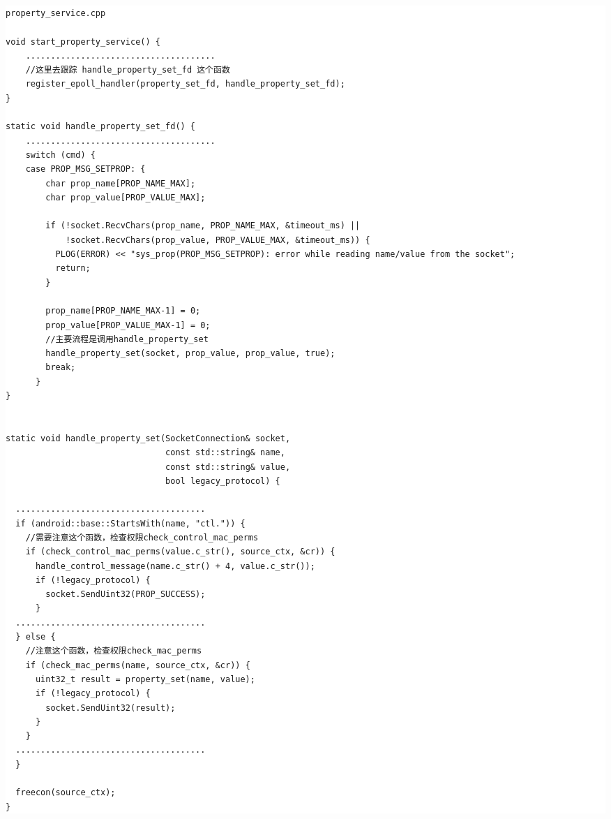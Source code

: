 ```
property_service.cpp

void start_property_service() {
	......................................
	//这里去跟踪 handle_property_set_fd 这个函数
    register_epoll_handler(property_set_fd, handle_property_set_fd);
}

static void handle_property_set_fd() {
	......................................
    switch (cmd) {
    case PROP_MSG_SETPROP: {
        char prop_name[PROP_NAME_MAX];
        char prop_value[PROP_VALUE_MAX];

        if (!socket.RecvChars(prop_name, PROP_NAME_MAX, &timeout_ms) ||
            !socket.RecvChars(prop_value, PROP_VALUE_MAX, &timeout_ms)) {
          PLOG(ERROR) << "sys_prop(PROP_MSG_SETPROP): error while reading name/value from the socket";
          return;
        }

        prop_name[PROP_NAME_MAX-1] = 0;
        prop_value[PROP_VALUE_MAX-1] = 0;
		//主要流程是调用handle_property_set
        handle_property_set(socket, prop_value, prop_value, true);
        break;
      }
}


static void handle_property_set(SocketConnection& socket,
                                const std::string& name,
                                const std::string& value,
                                bool legacy_protocol) {

  ......................................
  if (android::base::StartsWith(name, "ctl.")) {
	//需要注意这个函数，检查权限check_control_mac_perms
    if (check_control_mac_perms(value.c_str(), source_ctx, &cr)) {
      handle_control_message(name.c_str() + 4, value.c_str());
      if (!legacy_protocol) {
        socket.SendUint32(PROP_SUCCESS);
      }
  ......................................
  } else {
	//注意这个函数，检查权限check_mac_perms
    if (check_mac_perms(name, source_ctx, &cr)) {
      uint32_t result = property_set(name, value);
      if (!legacy_protocol) {
        socket.SendUint32(result);
      }
    } 
  ......................................
  }

  freecon(source_ctx);
}
```

